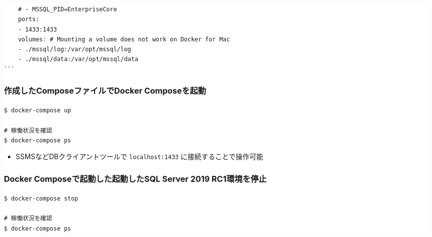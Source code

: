         # - MSSQL_PID=EnterpriseCore
        ports:
        - 1433:1433
        volumes: # Mounting a volume does not work on Docker for Mac
        - ./mssql/log:/var/opt/mssql/log
        - ./mssql/data:/var/opt/mssql/data
    ```

### 作成したComposeファイルでDocker Composeを起動
```
$ docker-compose up

# 稼働状況を確認
$ docker-compose ps
```
- SSMSなどDBクライアントツールで `localhost:1433` に接続することで操作可能

### Docker Composeで起動した起動したSQL Server 2019 RC1環境を停止
```
$ docker-compose stop

# 稼働状況を確認
$ docker-compose ps
```
